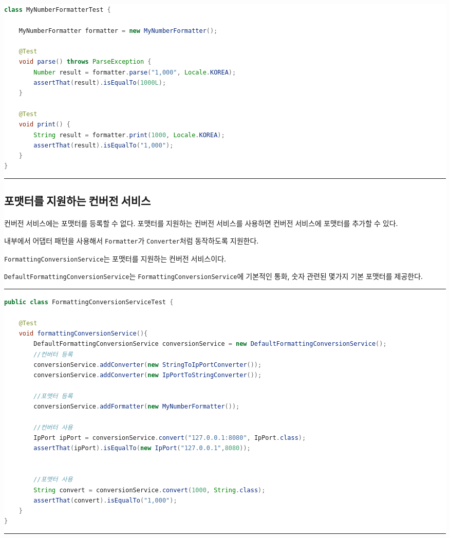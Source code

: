 ```java
class MyNumberFormatterTest {

    MyNumberFormatter formatter = new MyNumberFormatter();

    @Test
    void parse() throws ParseException {
        Number result = formatter.parse("1,000", Locale.KOREA);
        assertThat(result).isEqualTo(1000L);
    }

    @Test
    void print() {
        String result = formatter.print(1000, Locale.KOREA);
        assertThat(result).isEqualTo("1,000");
    }
}
```

---

## 포맷터를 지원하는 컨버전 서비스

컨버전 서비스에는 포맷터를 등록할 수 없다. 포맷터를 지원하는 컨버전 서비스를 사용하면 컨버전 서비스에 포맷터를 추가할 수 있다.

내부에서 어댑터 패턴을 사용해서 `Formatter`가 `Converter`처럼 동작하도록 지원한다.

`FormattingConversionService`는 포맷터를 지원하는 컨버전 서비스이다.

`DefaultFormattingConversionService`는 `FormattingConversionService`에 기본적인 통화, 숫자 관련된 몇가지 기본 포맷터를 제공한다.

---

```java
public class FormattingConversionServiceTest {

    @Test
    void formattingConversionService(){
        DefaultFormattingConversionService conversionService = new DefaultFormattingConversionService();
        //컨버터 등록
        conversionService.addConverter(new StringToIpPortConverter());
        conversionService.addConverter(new IpPortToStringConverter());

        //포맷터 등록
        conversionService.addFormatter(new MyNumberFormatter());

        //컨버터 사용
        IpPort ipPort = conversionService.convert("127.0.0.1:8080", IpPort.class);
        assertThat(ipPort).isEqualTo(new IpPort("127.0.0.1",8080));


        //포맷터 사용
        String convert = conversionService.convert(1000, String.class);
        assertThat(convert).isEqualTo("1,000");
    }
}
```

---